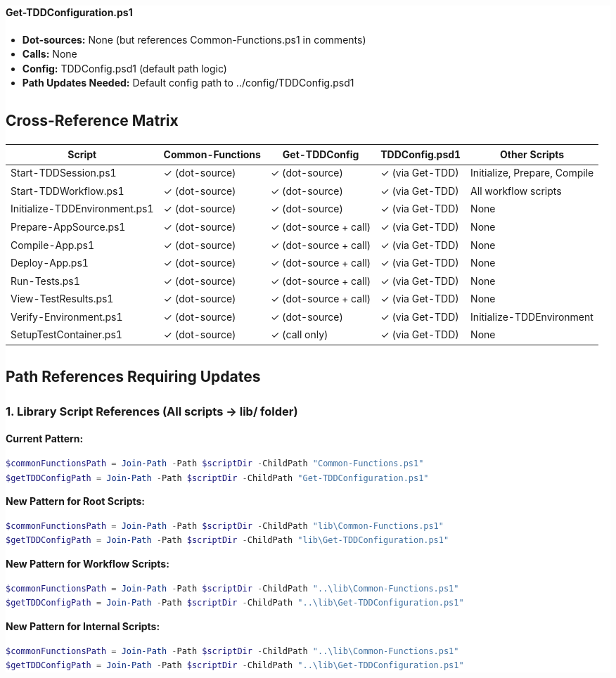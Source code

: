 #### Get-TDDConfiguration.ps1
- **Dot-sources:** None (but references Common-Functions.ps1 in comments)
- **Calls:** None
- **Config:** TDDConfig.psd1 (default path logic)
- **Path Updates Needed:** Default config path to ../config/TDDConfig.psd1

## Cross-Reference Matrix

| Script | Common-Functions | Get-TDDConfig | TDDConfig.psd1 | Other Scripts |
|--------|------------------|---------------|----------------|---------------|
| Start-TDDSession.ps1 | ✓ (dot-source) | ✓ (dot-source) | ✓ (via Get-TDD) | Initialize, Prepare, Compile |
| Start-TDDWorkflow.ps1 | ✓ (dot-source) | ✓ (dot-source) | ✓ (via Get-TDD) | All workflow scripts |
| Initialize-TDDEnvironment.ps1 | ✓ (dot-source) | ✓ (dot-source) | ✓ (via Get-TDD) | None |
| Prepare-AppSource.ps1 | ✓ (dot-source) | ✓ (dot-source + call) | ✓ (via Get-TDD) | None |
| Compile-App.ps1 | ✓ (dot-source) | ✓ (dot-source + call) | ✓ (via Get-TDD) | None |
| Deploy-App.ps1 | ✓ (dot-source) | ✓ (dot-source + call) | ✓ (via Get-TDD) | None |
| Run-Tests.ps1 | ✓ (dot-source) | ✓ (dot-source + call) | ✓ (via Get-TDD) | None |
| View-TestResults.ps1 | ✓ (dot-source) | ✓ (dot-source + call) | ✓ (via Get-TDD) | None |
| Verify-Environment.ps1 | ✓ (dot-source) | ✓ (dot-source) | ✓ (via Get-TDD) | Initialize-TDDEnvironment |
| SetupTestContainer.ps1 | ✓ (dot-source) | ✓ (call only) | ✓ (via Get-TDD) | None |

## Path References Requiring Updates

### 1. Library Script References (All scripts → lib/ folder)
**Current Pattern:**
```powershell
$commonFunctionsPath = Join-Path -Path $scriptDir -ChildPath "Common-Functions.ps1"
$getTDDConfigPath = Join-Path -Path $scriptDir -ChildPath "Get-TDDConfiguration.ps1"
```

**New Pattern for Root Scripts:**
```powershell
$commonFunctionsPath = Join-Path -Path $scriptDir -ChildPath "lib\Common-Functions.ps1"
$getTDDConfigPath = Join-Path -Path $scriptDir -ChildPath "lib\Get-TDDConfiguration.ps1"
```

**New Pattern for Workflow Scripts:**
```powershell
$commonFunctionsPath = Join-Path -Path $scriptDir -ChildPath "..\lib\Common-Functions.ps1"
$getTDDConfigPath = Join-Path -Path $scriptDir -ChildPath "..\lib\Get-TDDConfiguration.ps1"
```

**New Pattern for Internal Scripts:**
```powershell
$commonFunctionsPath = Join-Path -Path $scriptDir -ChildPath "..\lib\Common-Functions.ps1"
$getTDDConfigPath = Join-Path -Path $scriptDir -ChildPath "..\lib\Get-TDDConfiguration.ps1"
```
